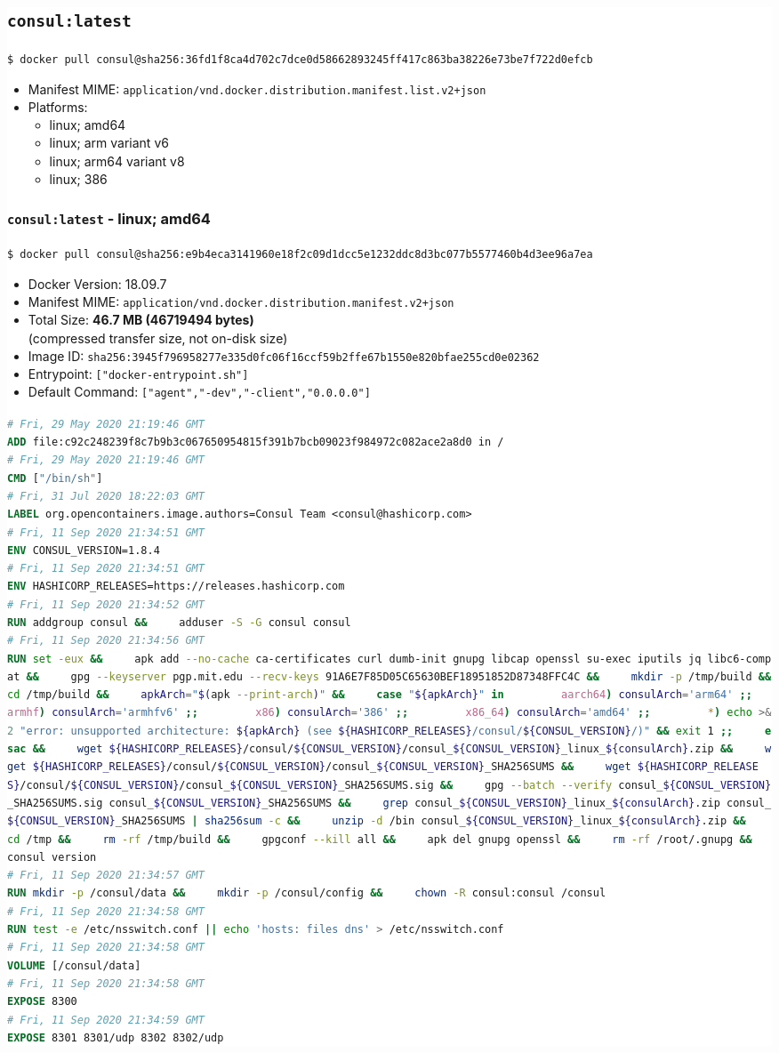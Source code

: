 ## `consul:latest`

```console
$ docker pull consul@sha256:36fd1f8ca4d702c7dce0d58662893245ff417c863ba38226e73be7f722d0efcb
```

-	Manifest MIME: `application/vnd.docker.distribution.manifest.list.v2+json`
-	Platforms:
	-	linux; amd64
	-	linux; arm variant v6
	-	linux; arm64 variant v8
	-	linux; 386

### `consul:latest` - linux; amd64

```console
$ docker pull consul@sha256:e9b4eca3141960e18f2c09d1dcc5e1232ddc8d3bc077b5577460b4d3ee96a7ea
```

-	Docker Version: 18.09.7
-	Manifest MIME: `application/vnd.docker.distribution.manifest.v2+json`
-	Total Size: **46.7 MB (46719494 bytes)**  
	(compressed transfer size, not on-disk size)
-	Image ID: `sha256:3945f796958277e335d0fc06f16ccf59b2ffe67b1550e820bfae255cd0e02362`
-	Entrypoint: `["docker-entrypoint.sh"]`
-	Default Command: `["agent","-dev","-client","0.0.0.0"]`

```dockerfile
# Fri, 29 May 2020 21:19:46 GMT
ADD file:c92c248239f8c7b9b3c067650954815f391b7bcb09023f984972c082ace2a8d0 in / 
# Fri, 29 May 2020 21:19:46 GMT
CMD ["/bin/sh"]
# Fri, 31 Jul 2020 18:22:03 GMT
LABEL org.opencontainers.image.authors=Consul Team <consul@hashicorp.com>
# Fri, 11 Sep 2020 21:34:51 GMT
ENV CONSUL_VERSION=1.8.4
# Fri, 11 Sep 2020 21:34:51 GMT
ENV HASHICORP_RELEASES=https://releases.hashicorp.com
# Fri, 11 Sep 2020 21:34:52 GMT
RUN addgroup consul &&     adduser -S -G consul consul
# Fri, 11 Sep 2020 21:34:56 GMT
RUN set -eux &&     apk add --no-cache ca-certificates curl dumb-init gnupg libcap openssl su-exec iputils jq libc6-compat &&     gpg --keyserver pgp.mit.edu --recv-keys 91A6E7F85D05C65630BEF18951852D87348FFC4C &&     mkdir -p /tmp/build &&     cd /tmp/build &&     apkArch="$(apk --print-arch)" &&     case "${apkArch}" in         aarch64) consulArch='arm64' ;;         armhf) consulArch='armhfv6' ;;         x86) consulArch='386' ;;         x86_64) consulArch='amd64' ;;         *) echo >&2 "error: unsupported architecture: ${apkArch} (see ${HASHICORP_RELEASES}/consul/${CONSUL_VERSION}/)" && exit 1 ;;     esac &&     wget ${HASHICORP_RELEASES}/consul/${CONSUL_VERSION}/consul_${CONSUL_VERSION}_linux_${consulArch}.zip &&     wget ${HASHICORP_RELEASES}/consul/${CONSUL_VERSION}/consul_${CONSUL_VERSION}_SHA256SUMS &&     wget ${HASHICORP_RELEASES}/consul/${CONSUL_VERSION}/consul_${CONSUL_VERSION}_SHA256SUMS.sig &&     gpg --batch --verify consul_${CONSUL_VERSION}_SHA256SUMS.sig consul_${CONSUL_VERSION}_SHA256SUMS &&     grep consul_${CONSUL_VERSION}_linux_${consulArch}.zip consul_${CONSUL_VERSION}_SHA256SUMS | sha256sum -c &&     unzip -d /bin consul_${CONSUL_VERSION}_linux_${consulArch}.zip &&     cd /tmp &&     rm -rf /tmp/build &&     gpgconf --kill all &&     apk del gnupg openssl &&     rm -rf /root/.gnupg &&     consul version
# Fri, 11 Sep 2020 21:34:57 GMT
RUN mkdir -p /consul/data &&     mkdir -p /consul/config &&     chown -R consul:consul /consul
# Fri, 11 Sep 2020 21:34:58 GMT
RUN test -e /etc/nsswitch.conf || echo 'hosts: files dns' > /etc/nsswitch.conf
# Fri, 11 Sep 2020 21:34:58 GMT
VOLUME [/consul/data]
# Fri, 11 Sep 2020 21:34:58 GMT
EXPOSE 8300
# Fri, 11 Sep 2020 21:34:59 GMT
EXPOSE 8301 8301/udp 8302 8302/udp
```